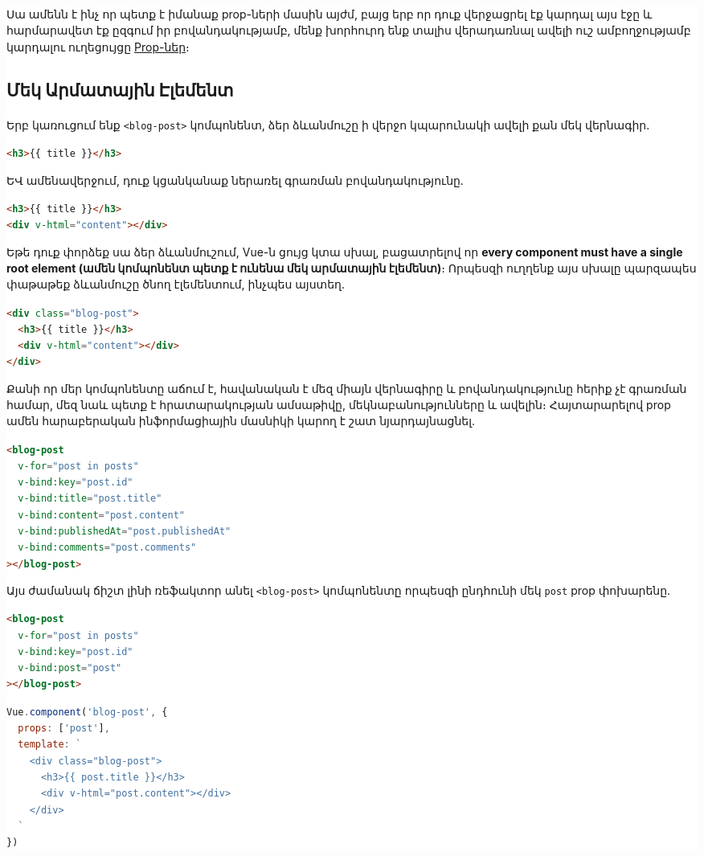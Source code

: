 Սա ամենն է ինչ որ պետք է իմանաք prop-ների մասին այժմ, բայց երբ որ դուք վերջացրել էք կարդալ այս էջը և հարմարավետ էք ըզգում իր բովանդակությամբ, մենք խորհուրդ ենք տալիս վերադառնալ ավելի ուշ ամբողջությամբ կարդալու ուղեցույցը [Prop-ներ](components-props.html)։

## Մեկ Արմատային Էլեմենտ

Երբ կառուցում ենք `<blog-post>` կոմպոնենտ, ձեր ձևանմուշը ի վերջո կպարունակի ավելի քան մեկ վերնագիր․

```html
<h3>{{ title }}</h3>
```

ԵՎ ամենավերջում, դուք կցանկանաք ներառել գրառման բովանդակությունը․

```html
<h3>{{ title }}</h3>
<div v-html="content"></div>
```

Եթե դուք փորձեք սա ձեր ձևանմուշում, Vue-ն ցույց կտա սխալ, բացատրելով որ **every component must have a single root element (ամեն կոմպոնենտ պետք է ունենա մեկ արմատային էլեմենտ)**։ Որպեսզի ուղղենք այս սխալը պարզապես փաթաթեք ձևանմուշը ծնող էլեմենտում, ինչպես այստեղ․

```html
<div class="blog-post">
  <h3>{{ title }}</h3>
  <div v-html="content"></div>
</div>
```

Քանի որ մեր կոմպոնենտը աճում է, հավանական է մեզ միայն վերնագիրը և բովանդակությունը հերիք չէ գրառման համար, մեզ նաև պետք է հրատարակության ամսաթիվը, մեկնաբանությունները և ավելին։ Հայտարարելով prop ամեն հարաբերական ինֆորմացիային մասնիկի կարող է շատ նյարդայնացնել․

```html
<blog-post
  v-for="post in posts"
  v-bind:key="post.id"
  v-bind:title="post.title"
  v-bind:content="post.content"
  v-bind:publishedAt="post.publishedAt"
  v-bind:comments="post.comments"
></blog-post>
```

Այս ժամանակ ճիշտ լինի ռեֆակտոր անել `<blog-post>` կոմպոնենտը որպեսզի ընդհունի մեկ `post` prop փոխարենը․

```html
<blog-post
  v-for="post in posts"
  v-bind:key="post.id"
  v-bind:post="post"
></blog-post>
```

```js
Vue.component('blog-post', {
  props: ['post'],
  template: `
    <div class="blog-post">
      <h3>{{ post.title }}</h3>
      <div v-html="post.content"></div>
    </div>
  `
})
```
